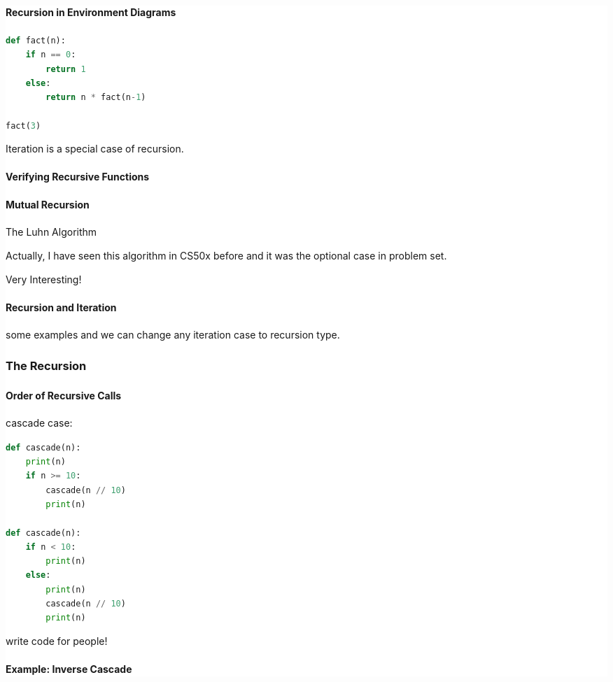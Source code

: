 
#### Recursion in Environment Diagrams

```Python
def fact(n):
	if n == 0:
		return 1
	else:
		return n * fact(n-1)

fact(3)
```


Iteration is a special case of recursion.


#### Verifying Recursive Functions 


#### Mutual Recursion

The Luhn Algorithm

Actually, I have seen this algorithm in CS50x before and it was the optional case in problem set.

Very Interesting!

#### Recursion and Iteration

some examples and we can change any iteration case to recursion type.

### The Recursion

#### Order of Recursive Calls

cascade case:

```Python
def cascade(n):
	print(n)
	if n >= 10:
		cascade(n // 10)
		print(n)

def cascade(n):
	if n < 10:
		print(n)
	else:
		print(n)
		cascade(n // 10)
		print(n)
```


write code for people!

#### Example: Inverse Cascade
